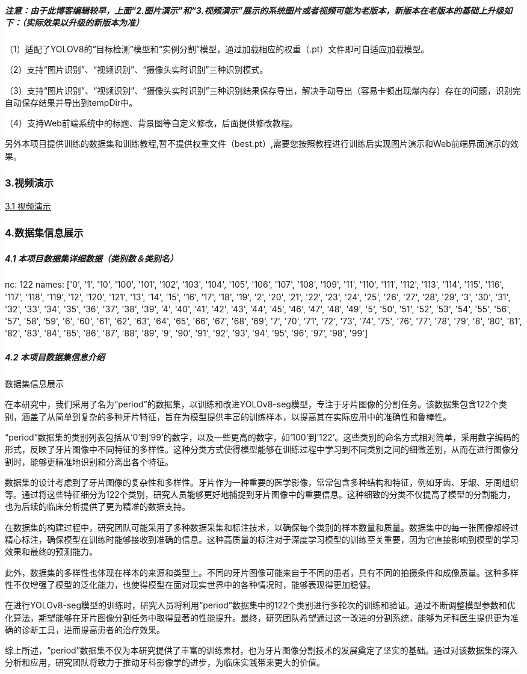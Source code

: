 ##### 注意：由于此博客编辑较早，上面“2.图片演示”和“3.视频演示”展示的系统图片或者视频可能为老版本，新版本在老版本的基础上升级如下：（实际效果以升级的新版本为准）

  （1）适配了YOLOV8的“目标检测”模型和“实例分割”模型，通过加载相应的权重（.pt）文件即可自适应加载模型。

  （2）支持“图片识别”、“视频识别”、“摄像头实时识别”三种识别模式。

  （3）支持“图片识别”、“视频识别”、“摄像头实时识别”三种识别结果保存导出，解决手动导出（容易卡顿出现爆内存）存在的问题，识别完自动保存结果并导出到tempDir中。

  （4）支持Web前端系统中的标题、背景图等自定义修改，后面提供修改教程。

  另外本项目提供训练的数据集和训练教程,暂不提供权重文件（best.pt）,需要您按照教程进行训练后实现图片演示和Web前端界面演示的效果。

### 3.视频演示

[3.1 视频演示](https://www.bilibili.com/video/BV1ZuyVYJE7Q/)

### 4.数据集信息展示

##### 4.1 本项目数据集详细数据（类别数＆类别名）

nc: 122
names: ['0', '1', '10', '100', '101', '102', '103', '104', '105', '106', '107', '108', '109', '11', '110', '111', '112', '113', '114', '115', '116', '117', '118', '119', '12', '120', '121', '13', '14', '15', '16', '17', '18', '19', '2', '20', '21', '22', '23', '24', '25', '26', '27', '28', '29', '3', '30', '31', '32', '33', '34', '35', '36', '37', '38', '39', '4', '40', '41', '42', '43', '44', '45', '46', '47', '48', '49', '5', '50', '51', '52', '53', '54', '55', '56', '57', '58', '59', '6', '60', '61', '62', '63', '64', '65', '66', '67', '68', '69', '7', '70', '71', '72', '73', '74', '75', '76', '77', '78', '79', '8', '80', '81', '82', '83', '84', '85', '86', '87', '88', '89', '9', '90', '91', '92', '93', '94', '95', '96', '97', '98', '99']


##### 4.2 本项目数据集信息介绍

数据集信息展示

在本研究中，我们采用了名为“period”的数据集，以训练和改进YOLOv8-seg模型，专注于牙片图像的分割任务。该数据集包含122个类别，涵盖了从简单到复杂的多种牙片特征，旨在为模型提供丰富的训练样本，以提高其在实际应用中的准确性和鲁棒性。

“period”数据集的类别列表包括从‘0’到‘99’的数字，以及一些更高的数字，如‘100’到‘122’。这些类别的命名方式相对简单，采用数字编码的形式，反映了牙片图像中不同特征的多样性。这种分类方式使得模型能够在训练过程中学习到不同类别之间的细微差别，从而在进行图像分割时，能够更精准地识别和分离出各个特征。

数据集的设计考虑到了牙片图像的复杂性和多样性。牙片作为一种重要的医学影像，常常包含多种结构和特征，例如牙齿、牙龈、牙周组织等。通过将这些特征细分为122个类别，研究人员能够更好地捕捉到牙片图像中的重要信息。这种细致的分类不仅提高了模型的分割能力，也为后续的临床分析提供了更为精准的数据支持。

在数据集的构建过程中，研究团队可能采用了多种数据采集和标注技术，以确保每个类别的样本数量和质量。数据集中的每一张图像都经过精心标注，确保模型在训练时能够接收到准确的信息。这种高质量的标注对于深度学习模型的训练至关重要，因为它直接影响到模型的学习效果和最终的预测能力。

此外，数据集的多样性也体现在样本的来源和类型上。不同的牙片图像可能来自于不同的患者，具有不同的拍摄条件和成像质量。这种多样性不仅增强了模型的泛化能力，也使得模型在面对现实世界中的各种情况时，能够表现得更加稳健。

在进行YOLOv8-seg模型的训练时，研究人员将利用“period”数据集中的122个类别进行多轮次的训练和验证。通过不断调整模型参数和优化算法，期望能够在牙片图像分割任务中取得显著的性能提升。最终，研究团队希望通过这一改进的分割系统，能够为牙科医生提供更为准确的诊断工具，进而提高患者的治疗效果。

综上所述，“period”数据集不仅为本研究提供了丰富的训练素材，也为牙片图像分割技术的发展奠定了坚实的基础。通过对该数据集的深入分析和应用，研究团队将致力于推动牙科影像学的进步，为临床实践带来更大的价值。

